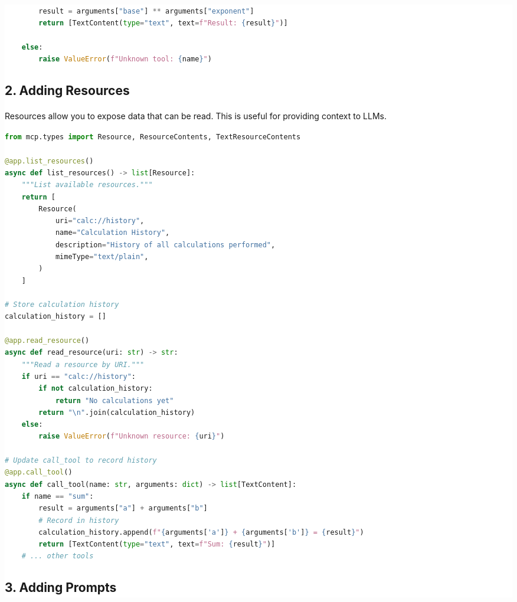 ```python
        result = arguments["base"] ** arguments["exponent"]
        return [TextContent(type="text", text=f"Result: {result}")]
    
    else:
        raise ValueError(f"Unknown tool: {name}")
```

## 2. Adding Resources

Resources allow you to expose data that can be read. This is useful for providing context to LLMs.

```python
from mcp.types import Resource, ResourceContents, TextResourceContents

@app.list_resources()
async def list_resources() -> list[Resource]:
    """List available resources."""
    return [
        Resource(
            uri="calc://history",
            name="Calculation History",
            description="History of all calculations performed",
            mimeType="text/plain",
        )
    ]

# Store calculation history
calculation_history = []

@app.read_resource()
async def read_resource(uri: str) -> str:
    """Read a resource by URI."""
    if uri == "calc://history":
        if not calculation_history:
            return "No calculations yet"
        return "\n".join(calculation_history)
    else:
        raise ValueError(f"Unknown resource: {uri}")

# Update call_tool to record history
@app.call_tool()
async def call_tool(name: str, arguments: dict) -> list[TextContent]:
    if name == "sum":
        result = arguments["a"] + arguments["b"]
        # Record in history
        calculation_history.append(f"{arguments['a']} + {arguments['b']} = {result}")
        return [TextContent(type="text", text=f"Sum: {result}")]
    # ... other tools
```

## 3. Adding Prompts
